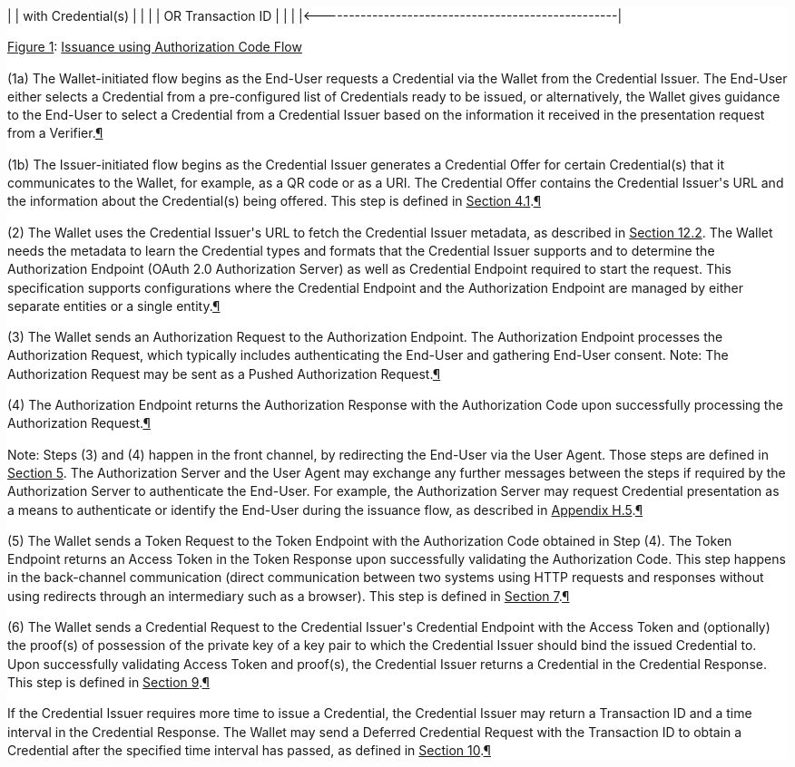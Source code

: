 |               |      with Credential(s)   |                        |
|               |      OR Transaction ID    |                        |
|               |<---------------------------------------------------|

[Figure 1](#figure-1): [Issuance using Authorization Code Flow](#name-issuance-using-authorizatio)

(1a) The Wallet-initiated flow begins as the End-User requests a Credential via the Wallet from the Credential Issuer. The End-User either selects a Credential from a pre-configured list of Credentials ready to be issued, or alternatively, the Wallet gives guidance to the End-User to select a Credential from a Credential Issuer based on the information it received in the presentation request from a Verifier.[¶](#section-3.4-6)

(1b) The Issuer-initiated flow begins as the Credential Issuer generates a Credential Offer for certain Credential(s) that it communicates to the Wallet, for example, as a QR code or as a URI. The Credential Offer contains the Credential Issuer's URL and the information about the Credential(s) being offered. This step is defined in [Section 4.1](#credential-offer).[¶](#section-3.4-7)

(2) The Wallet uses the Credential Issuer's URL to fetch the Credential Issuer metadata, as described in [Section 12.2](#credential-issuer-metadata). The Wallet needs the metadata to learn the Credential types and formats that the Credential Issuer supports and to determine the Authorization Endpoint (OAuth 2.0 Authorization Server) as well as Credential Endpoint required to start the request. This specification supports configurations where the Credential Endpoint and the Authorization Endpoint are managed by either separate entities or a single entity.[¶](#section-3.4-8)

(3) The Wallet sends an Authorization Request to the Authorization Endpoint. The Authorization Endpoint processes the Authorization Request, which typically includes authenticating the End-User and gathering End-User consent. Note: The Authorization Request may be sent as a Pushed Authorization Request.[¶](#section-3.4-9)

(4) The Authorization Endpoint returns the Authorization Response with the Authorization Code upon successfully processing the Authorization Request.[¶](#section-3.4-10)

Note: Steps (3) and (4) happen in the front channel, by redirecting the End-User via the User Agent. Those steps are defined in [Section 5](#authorization-endpoint). The Authorization Server and the User Agent may exchange any further messages between the steps if required by the Authorization Server to authenticate the End-User. For example, the Authorization Server may request Credential presentation as a means to authenticate or identify the End-User during the issuance flow, as described in [Appendix H.5](#use-case-5).[¶](#section-3.4-11)

(5) The Wallet sends a Token Request to the Token Endpoint with the Authorization Code obtained in Step (4). The Token Endpoint returns an Access Token in the Token Response upon successfully validating the Authorization Code. This step happens in the back-channel communication (direct communication between two systems using HTTP requests and responses without using redirects through an intermediary such as a browser). This step is defined in [Section 7](#token-endpoint).[¶](#section-3.4-12)

(6) The Wallet sends a Credential Request to the Credential Issuer's Credential Endpoint with the Access Token and (optionally) the proof(s) of possession of the private key of a key pair to which the Credential Issuer should bind the issued Credential to. Upon successfully validating Access Token and proof(s), the Credential Issuer returns a Credential in the Credential Response. This step is defined in [Section 9](#credential-endpoint).[¶](#section-3.4-13)

If the Credential Issuer requires more time to issue a Credential, the Credential Issuer may return a Transaction ID and a time interval in the Credential Response. The Wallet may send a Deferred Credential Request with the Transaction ID to obtain a Credential after the specified time interval has passed, as defined in [Section 10](#deferred-credential-issuance).[¶](#section-3.4-14)
